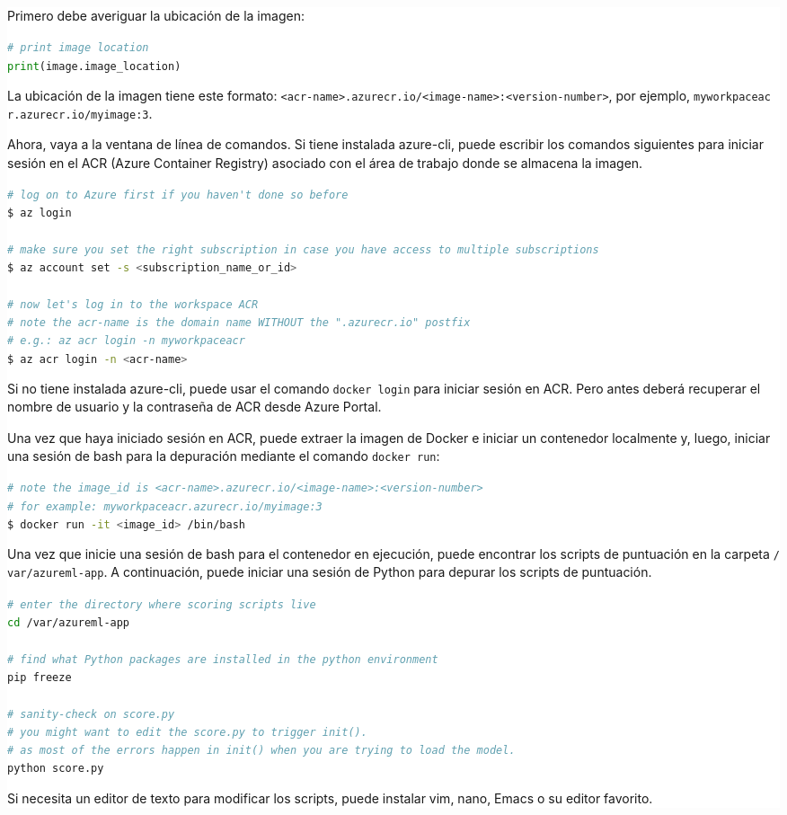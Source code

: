 Primero debe averiguar la ubicación de la imagen:

```python
# print image location
print(image.image_location)
```

La ubicación de la imagen tiene este formato: `<acr-name>.azurecr.io/<image-name>:<version-number>`, por ejemplo, `myworkpaceacr.azurecr.io/myimage:3`. 

Ahora, vaya a la ventana de línea de comandos. Si tiene instalada azure-cli, puede escribir los comandos siguientes para iniciar sesión en el ACR (Azure Container Registry) asociado con el área de trabajo donde se almacena la imagen. 

```sh
# log on to Azure first if you haven't done so before
$ az login

# make sure you set the right subscription in case you have access to multiple subscriptions
$ az account set -s <subscription_name_or_id>

# now let's log in to the workspace ACR
# note the acr-name is the domain name WITHOUT the ".azurecr.io" postfix
# e.g.: az acr login -n myworkpaceacr
$ az acr login -n <acr-name>
```
Si no tiene instalada azure-cli, puede usar el comando `docker login` para iniciar sesión en ACR. Pero antes deberá recuperar el nombre de usuario y la contraseña de ACR desde Azure Portal.

Una vez que haya iniciado sesión en ACR, puede extraer la imagen de Docker e iniciar un contenedor localmente y, luego, iniciar una sesión de bash para la depuración mediante el comando `docker run`:

```sh
# note the image_id is <acr-name>.azurecr.io/<image-name>:<version-number>
# for example: myworkpaceacr.azurecr.io/myimage:3
$ docker run -it <image_id> /bin/bash
```

Una vez que inicie una sesión de bash para el contenedor en ejecución, puede encontrar los scripts de puntuación en la carpeta `/var/azureml-app`. A continuación, puede iniciar una sesión de Python para depurar los scripts de puntuación. 

```sh
# enter the directory where scoring scripts live
cd /var/azureml-app

# find what Python packages are installed in the python environment
pip freeze

# sanity-check on score.py
# you might want to edit the score.py to trigger init().
# as most of the errors happen in init() when you are trying to load the model.
python score.py
```
Si necesita un editor de texto para modificar los scripts, puede instalar vim, nano, Emacs o su editor favorito.
